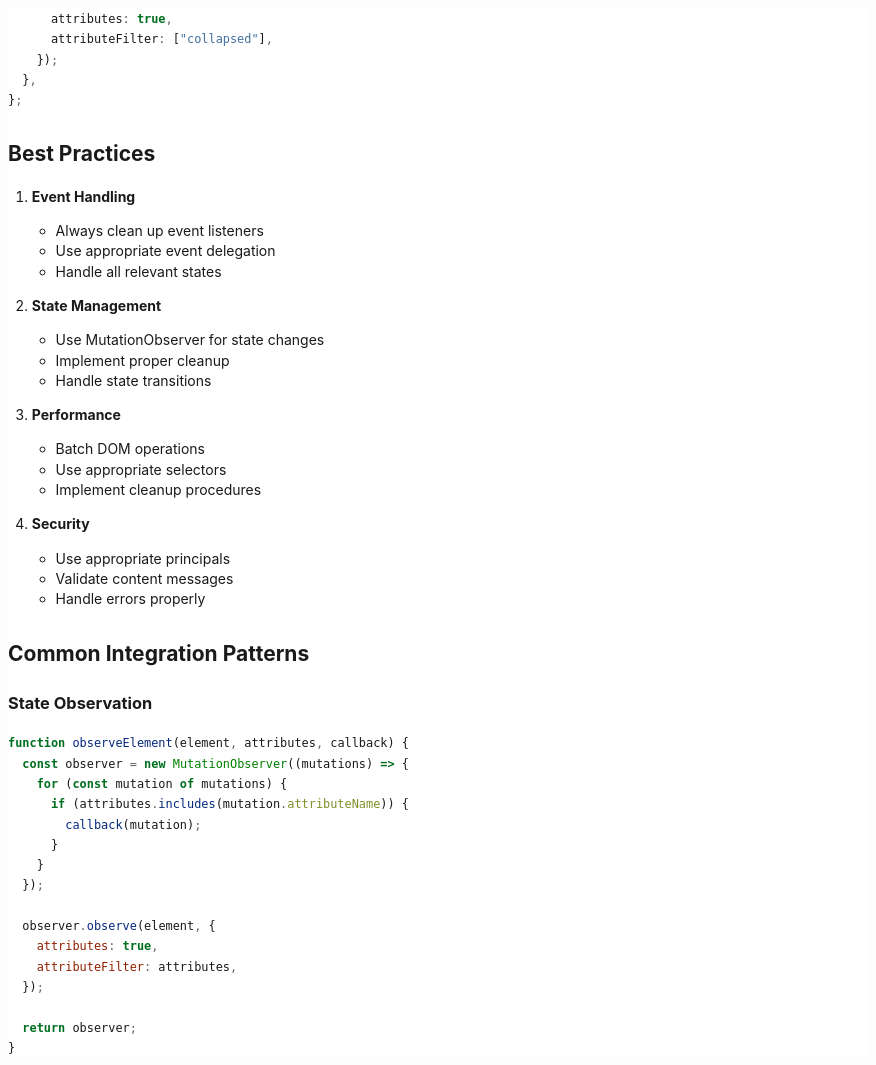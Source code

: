 ```javascript
      attributes: true,
      attributeFilter: ["collapsed"],
    });
  },
};
```

## Best Practices

1. **Event Handling**

   - Always clean up event listeners
   - Use appropriate event delegation
   - Handle all relevant states

2. **State Management**

   - Use MutationObserver for state changes
   - Implement proper cleanup
   - Handle state transitions

3. **Performance**

   - Batch DOM operations
   - Use appropriate selectors
   - Implement cleanup procedures

4. **Security**
   - Use appropriate principals
   - Validate content messages
   - Handle errors properly

## Common Integration Patterns

### State Observation

```javascript
function observeElement(element, attributes, callback) {
  const observer = new MutationObserver((mutations) => {
    for (const mutation of mutations) {
      if (attributes.includes(mutation.attributeName)) {
        callback(mutation);
      }
    }
  });

  observer.observe(element, {
    attributes: true,
    attributeFilter: attributes,
  });

  return observer;
}
```
